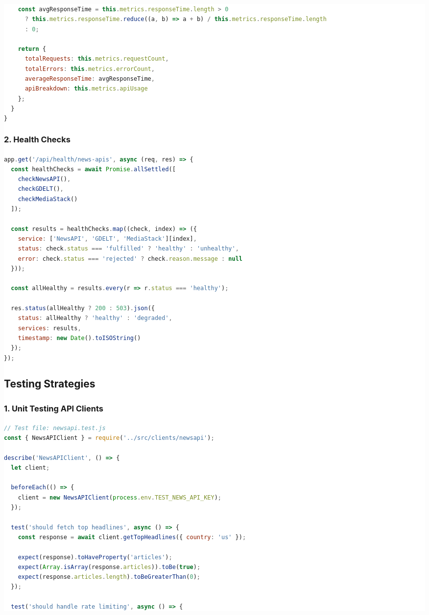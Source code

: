 ```javascript
    const avgResponseTime = this.metrics.responseTime.length > 0 
      ? this.metrics.responseTime.reduce((a, b) => a + b) / this.metrics.responseTime.length
      : 0;

    return {
      totalRequests: this.metrics.requestCount,
      totalErrors: this.metrics.errorCount,
      averageResponseTime: avgResponseTime,
      apiBreakdown: this.metrics.apiUsage
    };
  }
}
```

### 2. Health Checks
```javascript
app.get('/api/health/news-apis', async (req, res) => {
  const healthChecks = await Promise.allSettled([
    checkNewsAPI(),
    checkGDELT(),
    checkMediaStack()
  ]);

  const results = healthChecks.map((check, index) => ({
    service: ['NewsAPI', 'GDELT', 'MediaStack'][index],
    status: check.status === 'fulfilled' ? 'healthy' : 'unhealthy',
    error: check.status === 'rejected' ? check.reason.message : null
  }));

  const allHealthy = results.every(r => r.status === 'healthy');
  
  res.status(allHealthy ? 200 : 503).json({
    status: allHealthy ? 'healthy' : 'degraded',
    services: results,
    timestamp: new Date().toISOString()
  });
});
```

## Testing Strategies

### 1. Unit Testing API Clients
```javascript
// Test file: newsapi.test.js
const { NewsAPIClient } = require('../src/clients/newsapi');

describe('NewsAPIClient', () => {
  let client;
  
  beforeEach(() => {
    client = new NewsAPIClient(process.env.TEST_NEWS_API_KEY);
  });

  test('should fetch top headlines', async () => {
    const response = await client.getTopHeadlines({ country: 'us' });
    
    expect(response).toHaveProperty('articles');
    expect(Array.isArray(response.articles)).toBe(true);
    expect(response.articles.length).toBeGreaterThan(0);
  });

  test('should handle rate limiting', async () => {
```
